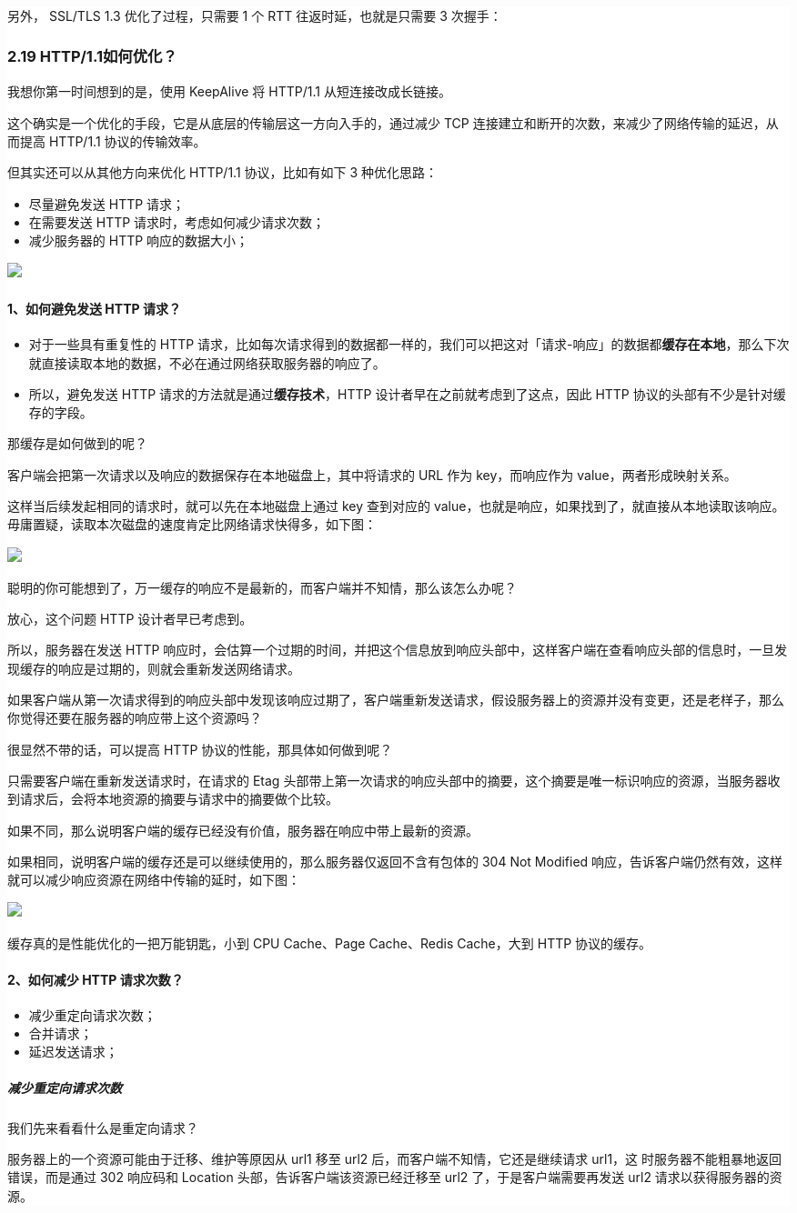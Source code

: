 另外， SSL/TLS 1.3 优化了过程，只需要 1 个 RTT 往返时延，也就是只需要 3 次握⼿：

### 2.19 HTTP/1.1如何优化？
我想你第⼀时间想到的是，使⽤ KeepAlive 将 HTTP/1.1 从短连接改成⻓链接。

这个确实是⼀个优化的⼿段，它是从底层的传输层这⼀⽅向⼊⼿的，通过减少 TCP 连接建⽴和断开的次数，来减少了⽹络传输的延迟，从⽽提⾼ HTTP/1.1 协议的传输效率。

但其实还可以从其他⽅向来优化 HTTP/1.1 协议，⽐如有如下 3 种优化思路：
- 尽量避免发送 HTTP 请求；
- 在需要发送 HTTP 请求时，考虑如何减少请求次数；
- 减少服务器的 HTTP 响应的数据⼤⼩；

![](https://cdn.jsdelivr.net/gh/Gpslypy/mediaImage01@master/img202111/微信图片_20211201131938.png)


#### 1、如何避免发送 HTTP 请求？
- 对于⼀些具有重复性的 HTTP 请求，⽐如每次请求得到的数据都⼀样的，我们可以把这对「请求-响应」的数据都**缓存在本地**，那么下次就直接读取本地的数据，不必在通过⽹络获取服务器的响应了。

- 所以，避免发送 HTTP 请求的⽅法就是通过**缓存技术**，HTTP 设计者早在之前就考虑到了这点，因此 HTTP 协议的头部有不少是针对缓存的字段。


那缓存是如何做到的呢？

客户端会把第⼀次请求以及响应的数据保存在本地磁盘上，其中将请求的 URL 作为 key，⽽响应作为 value，两者形成映射关系。

这样当后续发起相同的请求时，就可以先在本地磁盘上通过 key 查到对应的 value，也就是响应，如果找到了，就直接从本地读取该响应。毋庸置疑，读取本次磁盘的速度肯定⽐⽹络请求快得多，如下图：

![](https://cdn.jsdelivr.net/gh/Gpslypy/mediaImage01@master/img202111/微信图片_20211201132559.png)

聪明的你可能想到了，万⼀缓存的响应不是最新的，⽽客户端并不知情，那么该怎么办呢？

放⼼，这个问题 HTTP 设计者早已考虑到。

所以，服务器在发送 HTTP 响应时，会估算⼀个过期的时间，并把这个信息放到响应头部中，这样客户端在查看响应头部的信息时，⼀旦发现缓存的响应是过期的，则就会重新发送⽹络请求。

如果客户端从第⼀次请求得到的响应头部中发现该响应过期了，客户端重新发送请求，假设服务器上的资源并没有变更，还是⽼样⼦，那么你觉得还要在服务器的响应带上这个资源吗？

很显然不带的话，可以提⾼ HTTP 协议的性能，那具体如何做到呢？

只需要客户端在重新发送请求时，在请求的 Etag 头部带上第⼀次请求的响应头部中的摘要，这个摘要是唯⼀标识响应的资源，当服务器收到请求后，会将本地资源的摘要与请求中的摘要做个⽐较。

如果不同，那么说明客户端的缓存已经没有价值，服务器在响应中带上最新的资源。

如果相同，说明客户端的缓存还是可以继续使⽤的，那么服务器仅返回不含有包体的 304 Not Modified 响应，告诉客户端仍然有效，这样就可以减少响应资源在⽹络中传输的延时，如下图：

![](https://cdn.jsdelivr.net/gh/Gpslypy/mediaImage01@master/img202111/微信图片_20211201133233.png)

缓存真的是性能优化的⼀把万能钥匙，⼩到 CPU Cache、Page Cache、Redis Cache，⼤到 HTTP 协议的缓存。

#### 2、如何减少 HTTP 请求次数？
- 减少重定向请求次数；
- 合并请求；
- 延迟发送请求；

##### 减少重定向请求次数
我们先来看看什么是重定向请求？

服务器上的⼀个资源可能由于迁移、维护等原因从 url1 移⾄ url2 后，⽽客户端不知情，它还是继续请求 url1，这
时服务器不能粗暴地返回错误，⽽是通过 302 响应码和 Location 头部，告诉客户端该资源已经迁移⾄ url2
了，于是客户端需要再发送 url2 请求以获得服务器的资源。
